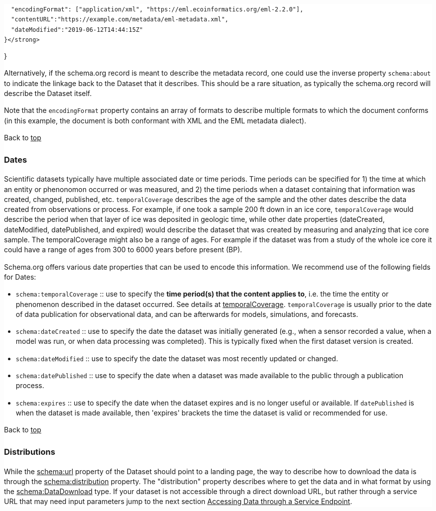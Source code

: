       "encodingFormat": ["application/xml", "https://eml.ecoinformatics.org/eml-2.2.0"],
      "contentURL":"https://example.com/metadata/eml-metadata.xml",
      "dateModified":"2019-06-12T14:44:15Z"
    }</strong>
  }
</pre>

Alternatively, if the schema.org record is meant to describe the metadata record, one could use the inverse property `schema:about` to indicate the linkage back to the Dataset that it describes.  This should be a rare situation, as typically the schema.org record will describe the Dataset itself.

Note that the `encodingFormat` property contains an array of formats to describe multiple formats to which the document conforms (in this example, the document is both conformant with XML and the EML metadata dialect).

Back to [top](#top)

### Dates

Scientific datasets typically have multiple associated date or time periods.  Time periods can be specified for 1) the time at which an entity or phenonomon occurred or was measured, and 2) the time periods when a dataset containing that information was created, changed, published, etc. `temporalCoverage` describes the age of the sample and the other dates describe the data created from observations or process. For example, if one took a sample 200 ft down in an ice core, `temporalCoverage` would describe the period when that layer of ice was deposited in geologic time, while other date properties (dateCreated, dateModified, datePublished, and expired) would describe the dataset that was created by measuring and analyzing that ice core sample. The temporalCoverage might also be a range of ages. For example if the dataset was from a study of the whole ice core it could have a range of ages from 300 to 6000 years before present (BP).

Schema.org offers various date properties that can be used to encode this information. We recommend use of the following fields for Dates:

- `schema:temporalCoverage` :: use to specify the **time period(s) that the content applies to**, i.e. the time the entity or phenomenon described in the dataset occurred. See details at [temporalCoverage](#temporal-coverage). `temporalCoverage` is usually prior to the date of data publication for observational data, and can be afterwards for models, simulations, and forecasts.

- `schema:dateCreated` ::  use to specify the date the dataset was initially generated (e.g., when a sensor recorded a value, when a model was run, or when data processing was completed). This is typically fixed when the first dataset version is created.
- `schema:dateModified` :: use to specify the date the dataset was most recently updated or changed.
- `schema:datePublished` :: use to specify the date when a dataset was made available to the public through a publication process.
- `schema:expires` :: use to specify the date when the dataset expires and is no longer useful or available. If `datePublished` is when the dataset is made available, then 'expires' brackets the time the dataset is valid or recommended for use.

Back to [top](#top)

### Distributions

While the [schema:url](https://schema.org/url) property of the Dataset should point to a landing page, the way to describe how to download the data is through the [schema:distribution](https://schema.org/distribution) property. The "distribution" property describes where to get the data and in what format by using the [schema:DataDownload](https://schema.org/DataDownload) type. If your dataset is not accessible through a direct download URL, but rather through a service URL that may need input parameters jump to the next section [Accessing Data through a Service Endpoint](#dataset-service-endpoint).
